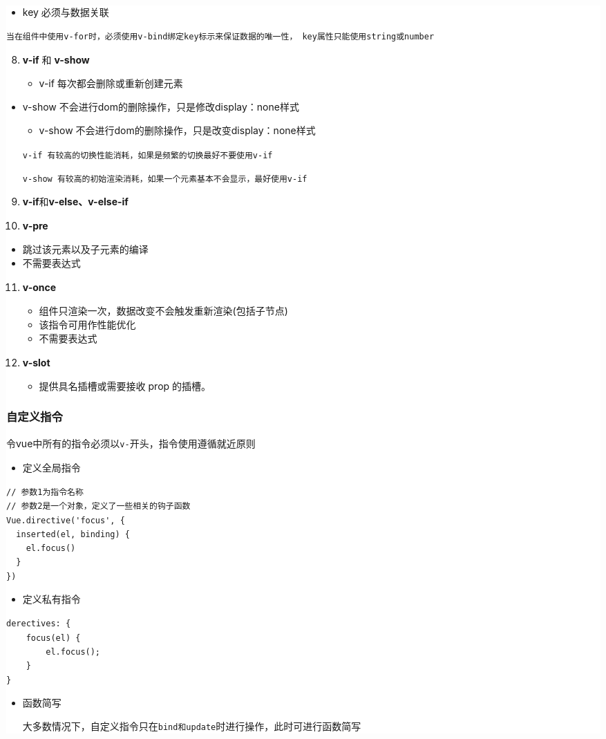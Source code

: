    * key 必须与数据关联

   `当在组件中使用v-for时，必须使用v-bind绑定key标示来保证数据的唯一性， key属性只能使用string或number`

8. **v-if** 和 **v-show**

   * v-if   每次都会删除或重新创建元素
* v-show 不会进行dom的删除操作，只是修改display：none样式
   * v-show 不会进行dom的删除操作，只是改变display：none样式

   `v-if 有较高的切换性能消耗，如果是频繁的切换最好不要使用v-if`

   `v-show 有较高的初始渲染消耗，如果一个元素基本不会显示，最好使用v-if`

9. **v-if**和**v-else、v-else-if**

10. **v-pre**

  * 跳过该元素以及子元素的编译
  * 不需要表达式

11. **v-once**

    * 组件只渲染一次，数据改变不会触发重新渲染(包括子节点)
    * 该指令可用作性能优化
    * 不需要表达式

12. **v-slot**

    * 提供具名插槽或需要接收 prop 的插槽。

### 自定义指令

令vue中所有的指令必须以`v-`开头，指令使用遵循就近原则

* 定义全局指令

```
// 参数1为指令名称
// 参数2是一个对象，定义了一些相关的钩子函数
Vue.directive('focus', {
  inserted(el, binding) {
    el.focus()
  }
})
```

* 定义私有指令

```
derectives: {
	focus(el) {
		el.focus();
	}
}
```

* 函数简写

  大多数情况下，自定义指令只在`bind和update`时进行操作，此时可进行函数简写
